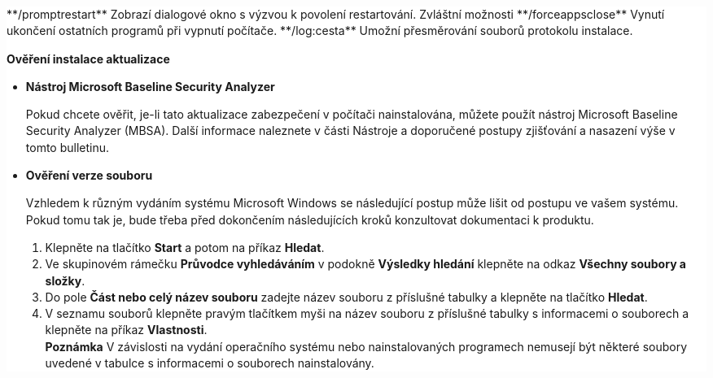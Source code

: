 <td style="border:1px solid black;">
**/promptrestart**
</td>
<td style="border:1px solid black;">
Zobrazí dialogové okno s výzvou k povolení restartování.
</td>
</tr>
<tr>
<th colspan="2" style="border:1px solid black;">
Zvláštní možnosti
</th>
</tr>
<tr class="alternateRow">
<td style="border:1px solid black;">
**/forceappsclose**
</td>
<td style="border:1px solid black;">
Vynutí ukončení ostatních programů při vypnutí počítače.
</td>
</tr>
<tr>
<td style="border:1px solid black;">
**/log:cesta**
</td>
<td style="border:1px solid black;">
Umožní přesměrování souborů protokolu instalace.
</td>
</tr>
</table>
 
**Ověření instalace aktualizace**

-   **Nástroj Microsoft Baseline Security Analyzer**

    Pokud chcete ověřit, je-li tato aktualizace zabezpečení v počítači nainstalována, můžete použít nástroj Microsoft Baseline Security Analyzer (MBSA). Další informace naleznete v části Nástroje a doporučené postupy zjišťování a nasazení výše v tomto bulletinu.

-   **Ověření verze souboru**

    Vzhledem k různým vydáním systému Microsoft Windows se následující postup může lišit od postupu ve vašem systému. Pokud tomu tak je, bude třeba před dokončením následujících kroků konzultovat dokumentaci k produktu.

    1.  Klepněte na tlačítko **Start** a potom na příkaz **Hledat**.
    2.  Ve skupinovém rámečku **Průvodce vyhledáváním** v podokně **Výsledky hledání** klepněte na odkaz **Všechny soubory a složky**.
    3.  Do pole **Část nebo celý název souboru** zadejte název souboru z příslušné tabulky a klepněte na tlačítko **Hledat**.
    4.  V seznamu souborů klepněte pravým tlačítkem myši na název souboru z příslušné tabulky s informacemi o souborech a klepněte na příkaz **Vlastnosti**.  
        **Poznámka** V závislosti na vydání operačního systému nebo nainstalovaných programech nemusejí být některé soubory uvedené v tabulce s informacemi o souborech nainstalovány.
